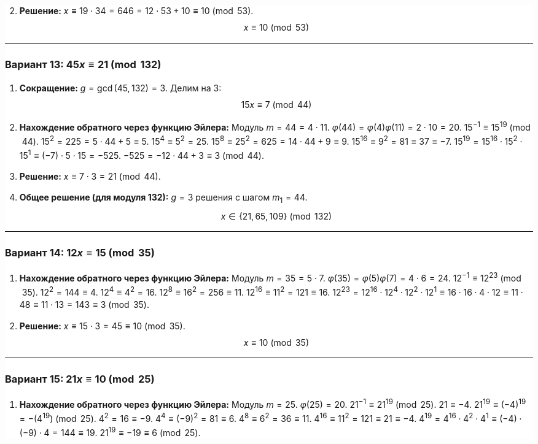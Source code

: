 2.  **Решение:**
    $x \equiv 19 \cdot 34 = 646 = 12 \cdot 53 + 10 \equiv 10 \pmod{53}$.
    $$ x \equiv 10 \pmod{53} $$

---

### Вариант 13: $45x \equiv 21 \pmod{132}$

1.  **Сокращение:**
    $g = \gcd(45, 132)=3$. Делим на 3:
    $$ 15x \equiv 7 \pmod{44} $$

2.  **Нахождение обратного через функцию Эйлера:**
    Модуль $m=44=4 \cdot 11$. $\varphi(44) = \varphi(4)\varphi(11)=2 \cdot 10=20$.
    $15^{-1} \equiv 15^{19} \pmod{44}$.
    $15^2 = 225 = 5 \cdot 44 + 5 \equiv 5$.
    $15^4 \equiv 5^2=25$.
    $15^8 \equiv 25^2=625 = 14 \cdot 44 + 9 \equiv 9$.
    $15^{16} \equiv 9^2 = 81 \equiv 37 \equiv -7$.
    $15^{19} = 15^{16} \cdot 15^2 \cdot 15^1 \equiv (-7) \cdot 5 \cdot 15 = -525$.
    $-525 = -12 \cdot 44 + 3 \equiv 3 \pmod{44}$.

3.  **Решение:**
    $x \equiv 7 \cdot 3 = 21 \pmod{44}$.

4.  **Общее решение (для модуля 132):**
    $g=3$ решения с шагом $m_1=44$.
    $$ x \in \{21, 65, 109\} \pmod{132} $$

---

### Вариант 14: $12x \equiv 15 \pmod{35}$

1.  **Нахождение обратного через функцию Эйлера:**
    Модуль $m=35=5 \cdot 7$. $\varphi(35)=\varphi(5)\varphi(7)=4 \cdot 6=24$.
    $12^{-1} \equiv 12^{23} \pmod{35}$.
    $12^2 = 144 \equiv 4$.
    $12^4 \equiv 4^2 = 16$.
    $12^8 \equiv 16^2 = 256 \equiv 11$.
    $12^{16} \equiv 11^2 = 121 \equiv 16$.
    $12^{23} = 12^{16} \cdot 12^4 \cdot 12^2 \cdot 12^1 \equiv 16 \cdot 16 \cdot 4 \cdot 12 \equiv 11 \cdot 48 \equiv 11 \cdot 13 = 143 \equiv 3 \pmod{35}$.

2.  **Решение:**
    $x \equiv 15 \cdot 3 = 45 \equiv 10 \pmod{35}$.
    $$ x \equiv 10 \pmod{35} $$

---

### Вариант 15: $21x \equiv 10 \pmod{25}$

1.  **Нахождение обратного через функцию Эйлера:**
    Модуль $m=25$. $\varphi(25)=20$.
    $21^{-1} \equiv 21^{19} \pmod{25}$.
    $21 \equiv -4$.
    $21^{19} \equiv (-4)^{19} = - (4^{19}) \pmod{25}$.
    $4^2=16 \equiv -9$.
    $4^4 \equiv (-9)^2=81 \equiv 6$.
    $4^8 \equiv 6^2=36 \equiv 11$.
    $4^{16} \equiv 11^2=121 \equiv 21 \equiv -4$.
    $4^{19} = 4^{16} \cdot 4^2 \cdot 4^1 \equiv (-4) \cdot (-9) \cdot 4 = 144 \equiv 19$.
    $21^{19} \equiv -19 \equiv 6 \pmod{25}$.
